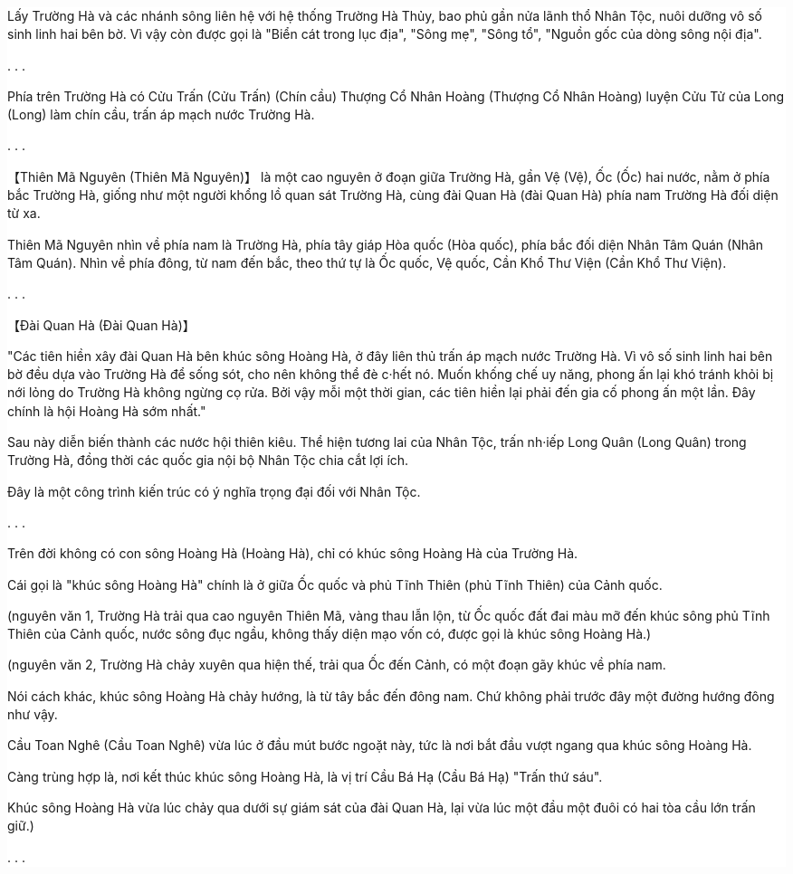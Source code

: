 Lấy Trường Hà và các nhánh sông liên hệ với hệ thống Trường Hà Thủy, bao phủ gần nửa lãnh thổ Nhân Tộc, nuôi dưỡng vô số sinh linh hai bên bờ. Vì vậy còn được gọi là "Biển cát trong lục địa", "Sông mẹ", "Sông tổ", "Nguồn gốc của dòng sông nội địa".

. . .

Phía trên Trường Hà có Cửu Trấn (Cửu Trấn) (Chín cầu) Thượng Cổ Nhân Hoàng (Thượng Cổ Nhân Hoàng) luyện Cửu Tử của Long (Long) làm chín cầu, trấn áp mạch nước Trường Hà.

. . .

【Thiên Mã Nguyên (Thiên Mã Nguyên)】 là một cao nguyên ở đoạn giữa Trường Hà, gần Vệ (Vệ), Ốc (Ốc) hai nước, nằm ở phía bắc Trường Hà, giống như một người khổng lồ quan sát Trường Hà, cùng đài Quan Hà (đài Quan Hà) phía nam Trường Hà đối diện từ xa.

Thiên Mã Nguyên nhìn về phía nam là Trường Hà, phía tây giáp Hòa quốc (Hòa quốc), phía bắc đối diện Nhân Tâm Quán (Nhân Tâm Quán). Nhìn về phía đông, từ nam đến bắc, theo thứ tự là Ốc quốc, Vệ quốc, Cần Khổ Thư Viện (Cần Khổ Thư Viện).

. . .

【Đài Quan Hà (Đài Quan Hà)】

"Các tiên hiền xây đài Quan Hà bên khúc sông Hoàng Hà, ở đây liên thủ trấn áp mạch nước Trường Hà. Vì vô số sinh linh hai bên bờ đều dựa vào Trường Hà để sống sót, cho nên không thể đè c·hết nó. Muốn khống chế uy năng, phong ấn lại khó tránh khỏi bị nới lỏng do Trường Hà không ngừng cọ rửa. Bởi vậy mỗi một thời gian, các tiên hiền lại phải đến gia cố phong ấn một lần. Đây chính là hội Hoàng Hà sớm nhất."

Sau này diễn biến thành các nước hội thiên kiêu. Thể hiện tương lai của Nhân Tộc, trấn nh·iếp Long Quân (Long Quân) trong Trường Hà, đồng thời các quốc gia nội bộ Nhân Tộc chia cắt lợi ích.

Đây là một công trình kiến trúc có ý nghĩa trọng đại đối với Nhân Tộc.

. . .

Trên đời không có con sông Hoàng Hà (Hoàng Hà), chỉ có khúc sông Hoàng Hà của Trường Hà.

Cái gọi là "khúc sông Hoàng Hà" chính là ở giữa Ốc quốc và phủ Tĩnh Thiên (phủ Tĩnh Thiên) của Cảnh quốc.

(nguyên văn 1, Trường Hà trải qua cao nguyên Thiên Mã, vàng thau lẫn lộn, từ Ốc quốc đất đai màu mỡ đến khúc sông phủ Tĩnh Thiên của Cảnh quốc, nước sông đục ngầu, không thấy diện mạo vốn có, được gọi là khúc sông Hoàng Hà.)

(nguyên văn 2, Trường Hà chảy xuyên qua hiện thế, trải qua Ốc đến Cảnh, có một đoạn gãy khúc về phía nam.

Nói cách khác, khúc sông Hoàng Hà chảy hướng, là từ tây bắc đến đông nam. Chứ không phải trước đây một đường hướng đông như vậy.

Cầu Toan Nghê (Cầu Toan Nghê) vừa lúc ở đầu mút bước ngoặt này, tức là nơi bắt đầu vượt ngang qua khúc sông Hoàng Hà.

Càng trùng hợp là, nơi kết thúc khúc sông Hoàng Hà, là vị trí Cầu Bá Hạ (Cầu Bá Hạ) "Trấn thứ sáu".

Khúc sông Hoàng Hà vừa lúc chảy qua dưới sự giám sát của đài Quan Hà, lại vừa lúc một đầu một đuôi có hai tòa cầu lớn trấn giữ.)

. . .

